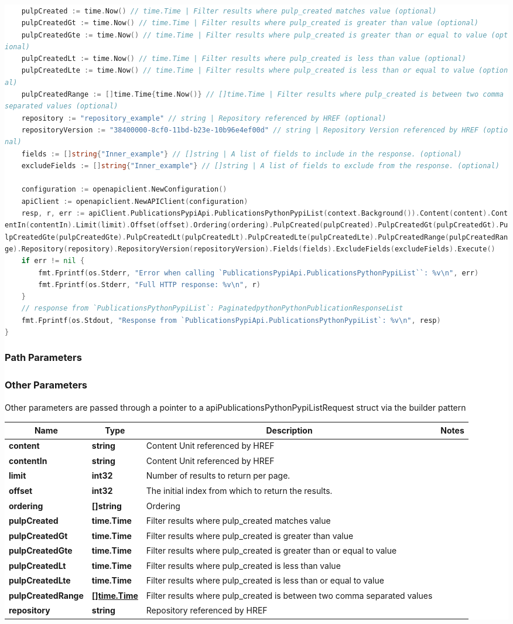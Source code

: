 ```go
    pulpCreated := time.Now() // time.Time | Filter results where pulp_created matches value (optional)
    pulpCreatedGt := time.Now() // time.Time | Filter results where pulp_created is greater than value (optional)
    pulpCreatedGte := time.Now() // time.Time | Filter results where pulp_created is greater than or equal to value (optional)
    pulpCreatedLt := time.Now() // time.Time | Filter results where pulp_created is less than value (optional)
    pulpCreatedLte := time.Now() // time.Time | Filter results where pulp_created is less than or equal to value (optional)
    pulpCreatedRange := []time.Time{time.Now()} // []time.Time | Filter results where pulp_created is between two comma separated values (optional)
    repository := "repository_example" // string | Repository referenced by HREF (optional)
    repositoryVersion := "38400000-8cf0-11bd-b23e-10b96e4ef00d" // string | Repository Version referenced by HREF (optional)
    fields := []string{"Inner_example"} // []string | A list of fields to include in the response. (optional)
    excludeFields := []string{"Inner_example"} // []string | A list of fields to exclude from the response. (optional)

    configuration := openapiclient.NewConfiguration()
    apiClient := openapiclient.NewAPIClient(configuration)
    resp, r, err := apiClient.PublicationsPypiApi.PublicationsPythonPypiList(context.Background()).Content(content).ContentIn(contentIn).Limit(limit).Offset(offset).Ordering(ordering).PulpCreated(pulpCreated).PulpCreatedGt(pulpCreatedGt).PulpCreatedGte(pulpCreatedGte).PulpCreatedLt(pulpCreatedLt).PulpCreatedLte(pulpCreatedLte).PulpCreatedRange(pulpCreatedRange).Repository(repository).RepositoryVersion(repositoryVersion).Fields(fields).ExcludeFields(excludeFields).Execute()
    if err != nil {
        fmt.Fprintf(os.Stderr, "Error when calling `PublicationsPypiApi.PublicationsPythonPypiList``: %v\n", err)
        fmt.Fprintf(os.Stderr, "Full HTTP response: %v\n", r)
    }
    // response from `PublicationsPythonPypiList`: PaginatedpythonPythonPublicationResponseList
    fmt.Fprintf(os.Stdout, "Response from `PublicationsPypiApi.PublicationsPythonPypiList`: %v\n", resp)
}
```

### Path Parameters



### Other Parameters

Other parameters are passed through a pointer to a apiPublicationsPythonPypiListRequest struct via the builder pattern


Name | Type | Description  | Notes
------------- | ------------- | ------------- | -------------
 **content** | **string** | Content Unit referenced by HREF | 
 **contentIn** | **string** | Content Unit referenced by HREF | 
 **limit** | **int32** | Number of results to return per page. | 
 **offset** | **int32** | The initial index from which to return the results. | 
 **ordering** | **[]string** | Ordering | 
 **pulpCreated** | **time.Time** | Filter results where pulp_created matches value | 
 **pulpCreatedGt** | **time.Time** | Filter results where pulp_created is greater than value | 
 **pulpCreatedGte** | **time.Time** | Filter results where pulp_created is greater than or equal to value | 
 **pulpCreatedLt** | **time.Time** | Filter results where pulp_created is less than value | 
 **pulpCreatedLte** | **time.Time** | Filter results where pulp_created is less than or equal to value | 
 **pulpCreatedRange** | [**[]time.Time**](time.Time.md) | Filter results where pulp_created is between two comma separated values | 
 **repository** | **string** | Repository referenced by HREF | 